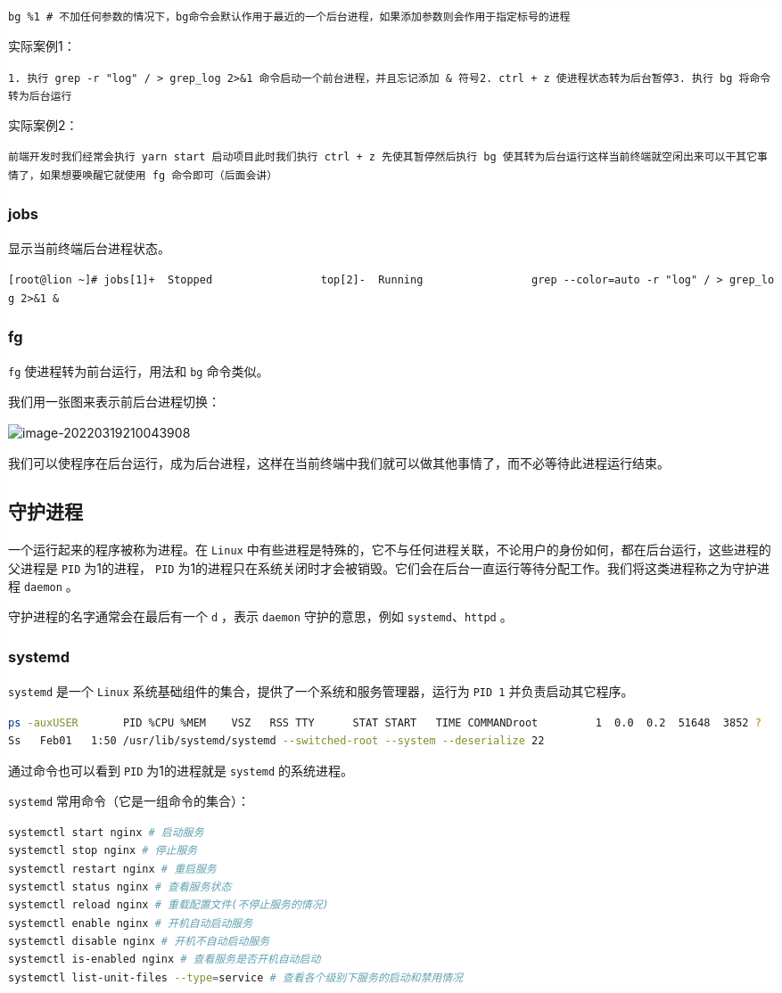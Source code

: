 ```
bg %1 # 不加任何参数的情况下，bg命令会默认作用于最近的一个后台进程，如果添加参数则会作用于指定标号的进程
```

实际案例1：

```
1. 执行 grep -r "log" / > grep_log 2>&1 命令启动一个前台进程，并且忘记添加 & 符号2. ctrl + z 使进程状态转为后台暂停3. 执行 bg 将命令转为后台运行
```

实际案例2：

```
前端开发时我们经常会执行 yarn start 启动项目此时我们执行 ctrl + z 先使其暂停然后执行 bg 使其转为后台运行这样当前终端就空闲出来可以干其它事情了，如果想要唤醒它就使用 fg 命令即可（后面会讲）
```

### jobs

显示当前终端后台进程状态。

```
[root@lion ~]# jobs[1]+  Stopped                 top[2]-  Running                 grep --color=auto -r "log" / > grep_log 2>&1 &
```

### fg

`fg` 使进程转为前台运行，用法和 `bg` 命令类似。

我们用一张图来表示前后台进程切换：

![image-20220319210043908](https://img2022.cnblogs.com/blog/2346254/202203/2346254-20220319210044309-957135231.png)

我们可以使程序在后台运行，成为后台进程，这样在当前终端中我们就可以做其他事情了，而不必等待此进程运行结束。

## 守护进程

一个运行起来的程序被称为进程。在 `Linux` 中有些进程是特殊的，它不与任何进程关联，不论用户的身份如何，都在后台运行，这些进程的父进程是 `PID` 为1的进程， `PID` 为1的进程只在系统关闭时才会被销毁。它们会在后台一直运行等待分配工作。我们将这类进程称之为守护进程 `daemon` 。

守护进程的名字通常会在最后有一个 `d` ，表示 `daemon` 守护的意思，例如 `systemd`、`httpd` 。

### systemd

`systemd` 是一个 `Linux` 系统基础组件的集合，提供了一个系统和服务管理器，运行为 `PID 1` 并负责启动其它程序。

```bash
ps -auxUSER       PID %CPU %MEM    VSZ   RSS TTY      STAT START   TIME COMMANDroot         1  0.0  0.2  51648  3852 ?        Ss   Feb01   1:50 /usr/lib/systemd/systemd --switched-root --system --deserialize 22
```

通过命令也可以看到 `PID` 为1的进程就是 `systemd` 的系统进程。

`systemd` 常用命令（它是一组命令的集合）：

```bash
systemctl start nginx # 启动服务
systemctl stop nginx # 停止服务
systemctl restart nginx # 重启服务
systemctl status nginx # 查看服务状态
systemctl reload nginx # 重载配置文件(不停止服务的情况)
systemctl enable nginx # 开机自动启动服务
systemctl disable nginx # 开机不自动启动服务
systemctl is-enabled nginx # 查看服务是否开机自动启动
systemctl list-unit-files --type=service # 查看各个级别下服务的启动和禁用情况
```
